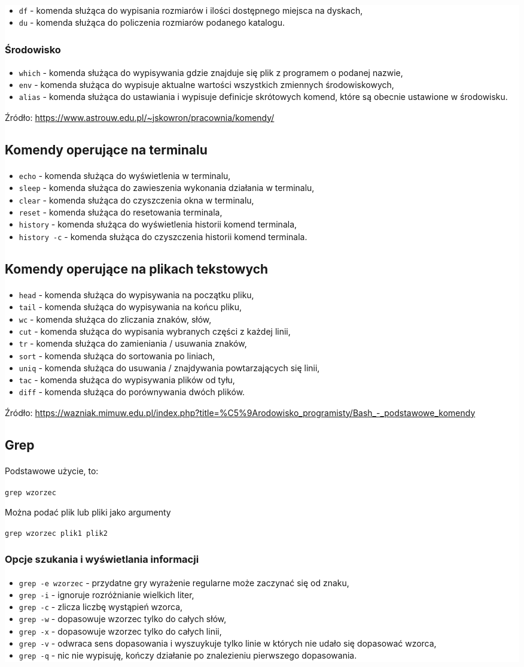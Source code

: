 - ```df``` - komenda służąca do wypisania rozmiarów i ilości dostępnego miejsca na dyskach,
- ```du``` - komenda służąca do policzenia rozmiarów podanego katalogu.

### Środowisko

- ```which``` - komenda służąca do wypisywania gdzie znajduje się plik z programem o podanej nazwie,
- ```env``` - komenda służąca do wypisuje aktualne wartości wszystkich zmiennych środowiskowych,
- ```alias``` - komenda służąca do ustawiania i wypisuje definicje skrótowych komend, które są obecnie ustawione w środowisku.

Źródło: https://www.astrouw.edu.pl/~jskowron/pracownia/komendy/

## Komendy operujące na terminalu

- ```echo``` - komenda służąca do wyświetlenia w terminalu,
- ```sleep``` - komenda służąca do zawieszenia wykonania działania w terminalu,
- ```clear``` - komenda służąca do czyszczenia okna w terminalu,
- ```reset``` - komenda służąca do resetowania terminala,
- ```history``` - komenda służąca do wyświetlenia historii komend terminala,
- ```history -c``` - komenda służąca do czyszczenia historii komend terminala.

## Komendy operujące na plikach tekstowych

- ```head``` - komenda służąca do wypisywania na początku pliku,
- ```tail``` - komenda służąca do wypisywania na końcu pliku,
- ```wc``` - komenda służąca do zliczania znaków, słów,
- ```cut``` - komenda służąca do wypisania wybranych części z każdej linii,
- ```tr``` - komenda służąca do zamieniania / usuwania znaków,
- ```sort``` - komenda służąca do sortowania po liniach,
- ```uniq``` - komenda służąca do usuwania / znajdywania powtarzających się linii,
- ```tac``` - komenda służąca do wypisywania plików od tyłu,
- ```diff``` - komenda służąca do porównywania dwóch plików.


Źródło: https://wazniak.mimuw.edu.pl/index.php?title=%C5%9Arodowisko_programisty/Bash_-_podstawowe_komendy

## Grep

Podstawowe użycie, to:
```
grep wzorzec
```

Można podać plik lub pliki jako argumenty
```
grep wzorzec plik1 plik2
```

### Opcje szukania i wyświetlania informacji

- ```grep -e wzorzec``` - przydatne gry wyrażenie regularne może zaczynać się od znaku,
- ```grep -i``` - ignoruje rozróżnianie wielkich liter,
- ```grep -c``` - zlicza liczbę wystąpień wzorca,
- ```grep -w``` - dopasowuje wzorzec tylko do całych słów,
- ```grep -x``` - dopasowuje wzorzec tylko do całych linii,
- ```grep -v``` - odwraca sens dopasowania i wyszuykuje tylko linie w których nie udało się dopasować wzorca,
- ```grep -q``` - nic nie wypisuję, kończy działanie po znalezieniu pierwszego dopasowania.
